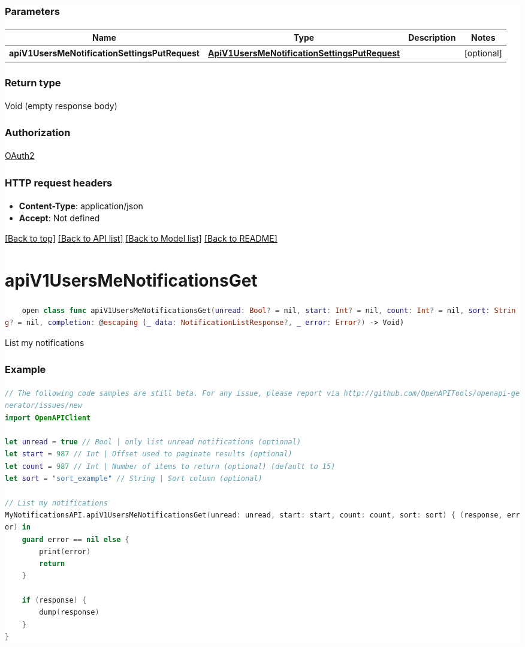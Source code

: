 ### Parameters

Name | Type | Description  | Notes
------------- | ------------- | ------------- | -------------
 **apiV1UsersMeNotificationSettingsPutRequest** | [**ApiV1UsersMeNotificationSettingsPutRequest**](ApiV1UsersMeNotificationSettingsPutRequest.md) |  | [optional] 

### Return type

Void (empty response body)

### Authorization

[OAuth2](../README.md#OAuth2)

### HTTP request headers

 - **Content-Type**: application/json
 - **Accept**: Not defined

[[Back to top]](#) [[Back to API list]](../README.md#documentation-for-api-endpoints) [[Back to Model list]](../README.md#documentation-for-models) [[Back to README]](../README.md)

# **apiV1UsersMeNotificationsGet**
```swift
    open class func apiV1UsersMeNotificationsGet(unread: Bool? = nil, start: Int? = nil, count: Int? = nil, sort: String? = nil, completion: @escaping (_ data: NotificationListResponse?, _ error: Error?) -> Void)
```

List my notifications

### Example
```swift
// The following code samples are still beta. For any issue, please report via http://github.com/OpenAPITools/openapi-generator/issues/new
import OpenAPIClient

let unread = true // Bool | only list unread notifications (optional)
let start = 987 // Int | Offset used to paginate results (optional)
let count = 987 // Int | Number of items to return (optional) (default to 15)
let sort = "sort_example" // String | Sort column (optional)

// List my notifications
MyNotificationsAPI.apiV1UsersMeNotificationsGet(unread: unread, start: start, count: count, sort: sort) { (response, error) in
    guard error == nil else {
        print(error)
        return
    }

    if (response) {
        dump(response)
    }
}
```
